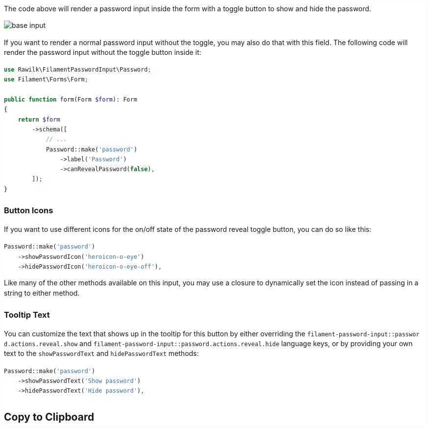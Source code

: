 The code above will render a password input inside the form with a toggle button to show and hide the password.

![base input](https://github.com/rawilk/filament-password-input/raw/v1/docs/images/base-input.png)

If you want to render a normal password input without the toggle, you may also do that with this field. The following code
will render the password input without the toggle button inside it:

```php
use Rawilk\FilamentPasswordInput\Password;
use Filament\Forms\Form;

public function form(Form $form): Form
{
    return $form
        ->schema([
            // ...
            Password::make('password')
                ->label('Password')
                ->canRevealPassword(false),
        ]);
}
```

### Button Icons

If you want to use different icons for the on/off state of the password reveal toggle button, you can do so like this:

```php
Password::make('password')
    ->showPasswordIcon('heroicon-o-eye')
    ->hidePasswordIcon('heroicon-o-eye-off'),
```

Like many of the other methods available on this input, you may use a closure to dynamically set the icon instead of passing
in a string to either method.

### Tooltip Text

You can customize the text that shows up in the tooltip for this button by either overriding the `filament-password-input::password.actions.reveal.show`
and `filament-password-input::password.actions.reveal.hide` language keys, or by providing your own text to the `showPasswordText` and `hidePasswordText` methods:

```php
Password::make('password')
    ->showPasswordText('Show password')
    ->hidePasswordText('Hide password'),
```

## Copy to Clipboard
